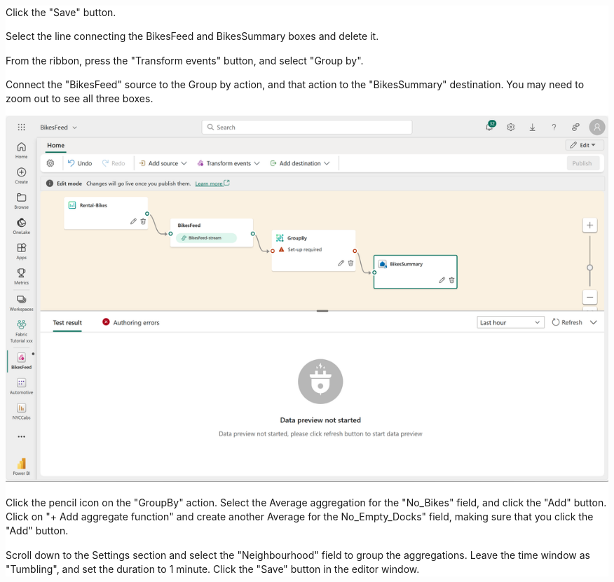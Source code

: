 Click the "Save" button. 

Select the line connecting the BikesFeed and BikesSummary boxes and delete it.

From the ribbon, press the "Transform events" button, and select "Group by".

Connect the "BikesFeed" source to the Group by action, and that action to the "BikesSummary" destination. You may need to zoom out to see all three boxes.

![](assets/20241126_191251_image.png)

Click the pencil icon on the "GroupBy" action. Select the Average aggregation for the "No_Bikes" field, and click the "Add" button. Click on "+ Add aggregate function" and create another Average for the No_Empty_Docks" field, making sure that you click the "Add" button.

Scroll down to the Settings section and select the "Neighbourhood" field to group the aggregations. Leave the time window as "Tumbling", and set the duration to 1 minute. Click the "Save" button in the  editor window.
